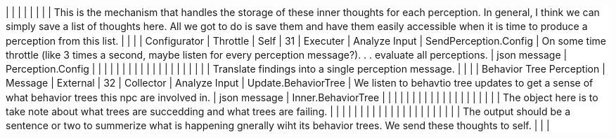 |                             |                 |          |            |                    |                        |                                | This is the mechanism that handles the storage of these inner thoughts for each perception.  In general, I think we can simply save a list of thoughts here.  All we got to do is save them and have them easily accessible when it is time to produce a perception from this list.                                                                                                                      |                 |                                               |
| Configurator                | Throttle        | Self     |         31 | Executer           | Analyze Input          | SendPerception.Config          | On some time throttle (like 3 times a second, maybe listen for every perception message?). . .  evaluate all perceptions.                                                                                                                                                                                                                                                                                | json message    | Perception.Config                             |
|                             |                 |          |            |                    |                        |                                |                                                                                                                                                                                                                                                                                                                                                                                                          |                 |                                               |
|                             |                 |          |            |                    |                        |                                | Translate findings into a single perception message.                                                                                                                                                                                                                                                                                                                                                     |                 |                                               |
| Behavior Tree Perception    | Message         | External |         32 | Collector          | Analyze Input          | Update.BehaviorTree            | We listen to behavtio tree updates to get a sense of what behavior trees this npc are involved in.                                                                                                                                                                                                                                                                                                       | json message    | Inner.BehaviorTree                            |
|                             |                 |          |            |                    |                        |                                |                                                                                                                                                                                                                                                                                                                                                                                                          |                 |                                               |
|                             |                 |          |            |                    |                        |                                | The object here is to take note about what trees are succedding and what trees are failing.                                                                                                                                                                                                                                                                                                              |                 |                                               |
|                             |                 |          |            |                    |                        |                                |                                                                                                                                                                                                                                                                                                                                                                                                          |                 |                                               |
|                             |                 |          |            |                    |                        |                                | The output should be a sentence or two to summerize what is happening gnerally wiht its behavior trees.  We send these thoughts to self.                                                                                                                                                                                                                                                                 |                 |                                               |